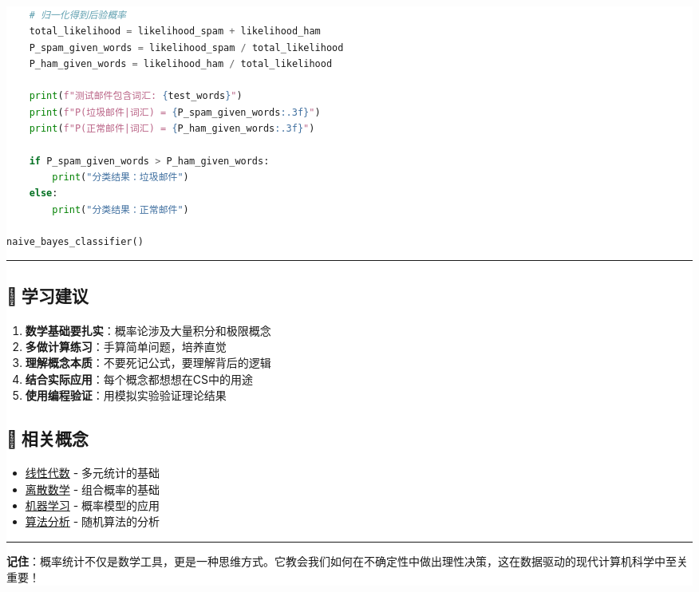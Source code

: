 ```python
    # 归一化得到后验概率
    total_likelihood = likelihood_spam + likelihood_ham
    P_spam_given_words = likelihood_spam / total_likelihood
    P_ham_given_words = likelihood_ham / total_likelihood

    print(f"测试邮件包含词汇: {test_words}")
    print(f"P(垃圾邮件|词汇) = {P_spam_given_words:.3f}")
    print(f"P(正常邮件|词汇) = {P_ham_given_words:.3f}")

    if P_spam_given_words > P_ham_given_words:
        print("分类结果：垃圾邮件")
    else:
        print("分类结果：正常邮件")

naive_bayes_classifier()
```

---

## 🚀 学习建议

1. **数学基础要扎实**：概率论涉及大量积分和极限概念
2. **多做计算练习**：手算简单问题，培养直觉
3. **理解概念本质**：不要死记公式，要理解背后的逻辑
4. **结合实际应用**：每个概念都想想在CS中的用途
5. **使用编程验证**：用模拟实验验证理论结果

## 🔗 相关概念

- [线性代数](linear-algebra.md) - 多元统计的基础
- [离散数学](discrete-math.md) - 组合概率的基础
- [机器学习](../../applications/artificial-intelligence/machine-learning/) - 概率模型的应用
- [算法分析](../algorithms/) - 随机算法的分析

---

**记住**：概率统计不仅是数学工具，更是一种思维方式。它教会我们如何在不确定性中做出理性决策，这在数据驱动的现代计算机科学中至关重要！